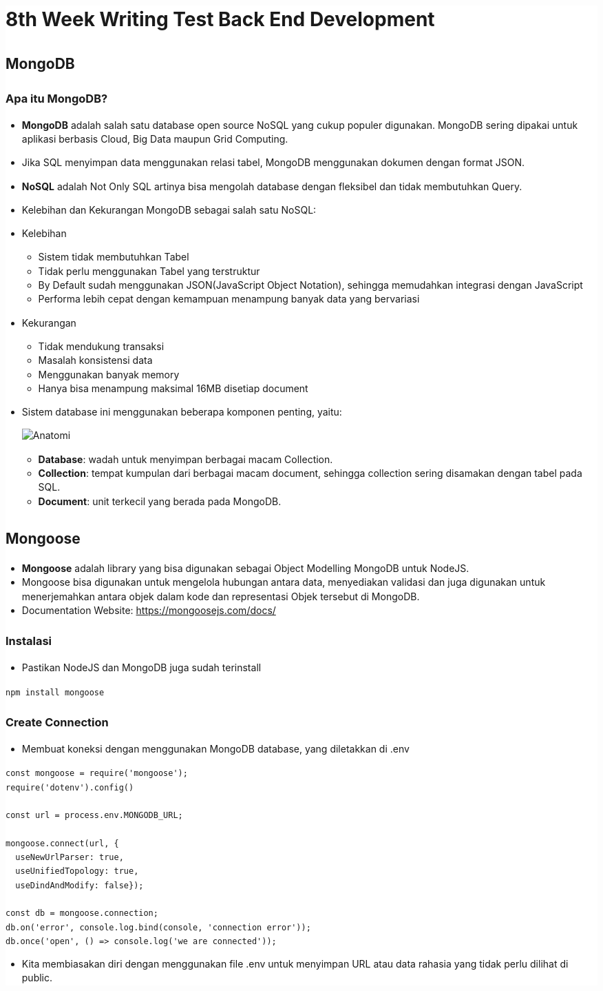 # 8th Week Writing Test Back End Development
## MongoDB
### Apa itu MongoDB?
- **MongoDB** adalah salah satu database open source NoSQL yang cukup populer digunakan. MongoDB sering dipakai untuk aplikasi berbasis Cloud, Big Data maupun Grid Computing.
- Jika SQL menyimpan data menggunakan relasi tabel, MongoDB menggunakan dokumen dengan format JSON.
- **NoSQL** adalah Not Only SQL artinya bisa mengolah database dengan fleksibel dan tidak membutuhkan Query.
- Kelebihan dan Kekurangan MongoDB sebagai salah satu NoSQL:
- Kelebihan
  - Sistem tidak membutuhkan Tabel
  - Tidak perlu menggunakan Tabel yang terstruktur
  - By Default sudah menggunakan JSON(JavaScript Object Notation), sehingga memudahkan integrasi dengan JavaScript
  - Performa lebih cepat dengan kemampuan menampung banyak data yang bervariasi
- Kekurangan
  - Tidak mendukung transaksi
  - Masalah konsistensi data
  - Menggunakan banyak memory
  - Hanya bisa menampung maksimal 16MB disetiap document
- Sistem database ini menggunakan beberapa komponen penting, yaitu:

  ![Anatomi](/week-8/database-MongoDB.png)

  - **Database**: wadah untuk menyimpan berbagai macam Collection.
  - **Collection**: tempat kumpulan dari berbagai macam document, sehingga collection sering disamakan dengan tabel pada SQL.
  - **Document**: unit terkecil yang berada pada MongoDB.

## Mongoose
- **Mongoose** adalah library yang bisa digunakan sebagai Object Modelling MongoDB untuk NodeJS.
- Mongoose bisa digunakan untuk mengelola hubungan antara data, menyediakan validasi dan juga digunakan untuk menerjemahkan antara objek dalam kode dan representasi Objek tersebut di MongoDB.
- Documentation Website: https://mongoosejs.com/docs/
### Instalasi
- Pastikan NodeJS dan MongoDB juga sudah terinstall
```
npm install mongoose
```
### Create Connection
- Membuat koneksi dengan menggunakan MongoDB database, yang diletakkan di .env
```
const mongoose = require('mongoose');
require('dotenv').config()

const url = process.env.MONGODB_URL;

mongoose.connect(url, {
  useNewUrlParser: true,
  useUnifiedTopology: true,
  useDindAndModify: false});

const db = mongoose.connection;
db.on('error', console.log.bind(console, 'connection error'));
db.once('open', () => console.log('we are connected'));
```
- Kita membiasakan diri dengan menggunakan file .env untuk menyimpan URL atau data rahasia yang tidak perlu dilihat di public.
```
```